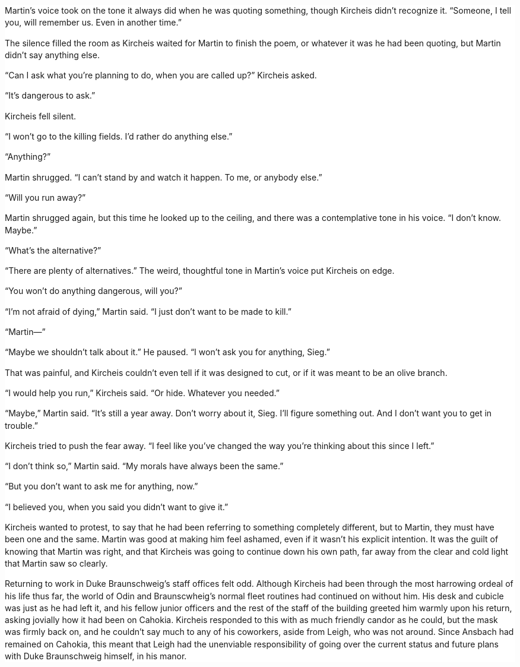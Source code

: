 Martin’s voice took on the tone it always did when he was quoting something, though Kircheis didn’t recognize it\. “Someone, I tell you, will remember us\. Even in another time\.”

The silence filled the room as Kircheis waited for Martin to finish the poem, or whatever it was he had been quoting, but Martin didn’t say anything else\.

“Can I ask what you’re planning to do, when you are called up?” Kircheis asked\.

“It’s dangerous to ask\.”

Kircheis fell silent\.

“I won’t go to the killing fields\. I’d rather do anything else\.”

“Anything?”

Martin shrugged\. “I can’t stand by and watch it happen\. To me, or anybody else\.”

“Will you run away?”

Martin shrugged again, but this time he looked up to the ceiling, and there was a contemplative tone in his voice\. “I don’t know\. Maybe\.”

“What’s the alternative?”

“There are plenty of alternatives\.” The weird, thoughtful tone in Martin’s voice put Kircheis on edge\.

“You won’t do anything dangerous, will you?”

“I’m not afraid of dying,” Martin said\. “I just don’t want to be made to kill\.”

“Martin—”

“Maybe we shouldn’t talk about it\.” He paused\. “I won’t ask you for anything, Sieg\.”

That was painful, and Kircheis couldn’t even tell if it was designed to cut, or if it was meant to be an olive branch\.

“I would help you run,” Kircheis said\. “Or hide\. Whatever you needed\.”

“Maybe,” Martin said\. “It’s still a year away\. Don’t worry about it, Sieg\. I’ll figure something out\. And I don’t want you to get in trouble\.”

Kircheis tried to push the fear away\. “I feel like you’ve changed the way you’re thinking about this since I left\.”

“I don’t think so,” Martin said\. “My morals have always been the same\.”

“But you don’t want to ask me for anything, now\.”

“I believed you, when you said you didn’t want to give it\.”

Kircheis wanted to protest, to say that he had been referring to something completely different, but to Martin, they must have been one and the same\. Martin was good at making him feel ashamed, even if it wasn’t his explicit intention\. It was the guilt of knowing that Martin was right, and that Kircheis was going to continue down his own path, far away from the clear and cold light that Martin saw so clearly\.

Returning to work in Duke Braunschweig’s staff offices felt odd\. Although Kircheis had been through the most harrowing ordeal of his life thus far, the world of Odin and Braunscwheig’s normal fleet routines had continued on without him\. His desk and cubicle was just as he had left it, and his fellow junior officers and the rest of the staff of the building greeted him warmly upon his return, asking jovially how it had been on Cahokia\. Kircheis responded to this with as much friendly candor as he could, but the mask was firmly back on, and he couldn’t say much to any of his coworkers, aside from Leigh, who was not around\. Since Ansbach had remained on Cahokia, this meant that Leigh had the unenviable responsibility of going over the current status and future plans with Duke Braunschweig himself, in his manor\.
